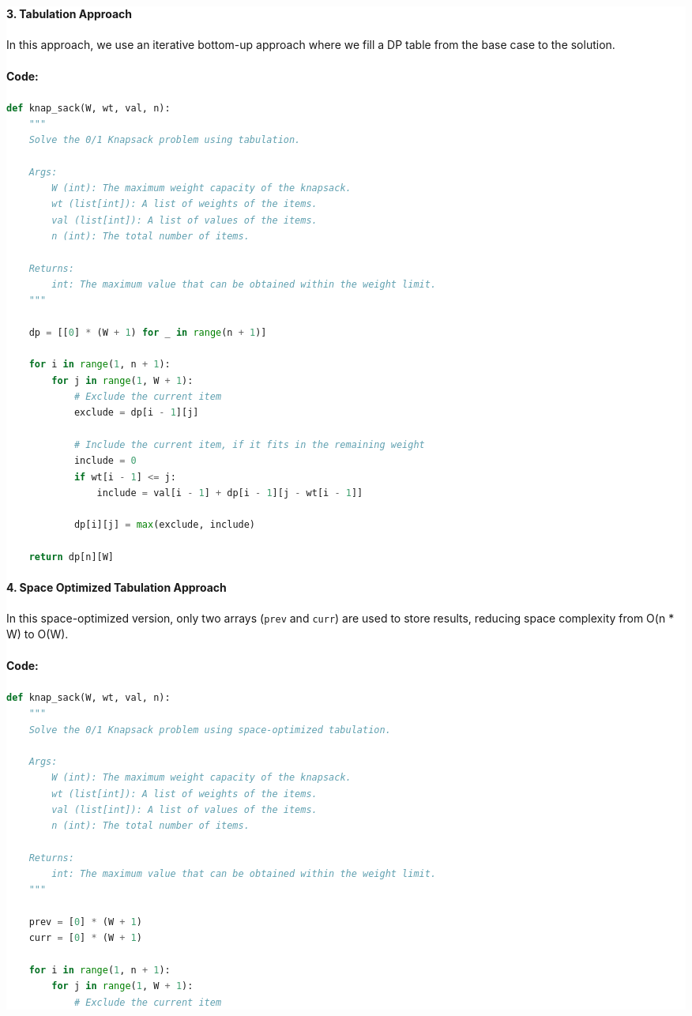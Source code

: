 #### **3. Tabulation Approach**

In this approach, we use an iterative bottom-up approach where we fill a DP table from the base case to the solution.

#### **Code:**
```python
def knap_sack(W, wt, val, n):
    """
    Solve the 0/1 Knapsack problem using tabulation.

    Args:
        W (int): The maximum weight capacity of the knapsack.
        wt (list[int]): A list of weights of the items.
        val (list[int]): A list of values of the items.
        n (int): The total number of items.

    Returns:
        int: The maximum value that can be obtained within the weight limit.
    """
    
    dp = [[0] * (W + 1) for _ in range(n + 1)]
    
    for i in range(1, n + 1):
        for j in range(1, W + 1):
            # Exclude the current item
            exclude = dp[i - 1][j]
            
            # Include the current item, if it fits in the remaining weight
            include = 0
            if wt[i - 1] <= j:
                include = val[i - 1] + dp[i - 1][j - wt[i - 1]]
            
            dp[i][j] = max(exclude, include)
    
    return dp[n][W]
```

#### **4. Space Optimized Tabulation Approach**

In this space-optimized version, only two arrays (`prev` and `curr`) are used to store results, reducing space complexity from O(n * W) to O(W).

#### **Code:**
```python
def knap_sack(W, wt, val, n):
    """
    Solve the 0/1 Knapsack problem using space-optimized tabulation.

    Args:
        W (int): The maximum weight capacity of the knapsack.
        wt (list[int]): A list of weights of the items.
        val (list[int]): A list of values of the items.
        n (int): The total number of items.

    Returns:
        int: The maximum value that can be obtained within the weight limit.
    """
    
    prev = [0] * (W + 1)
    curr = [0] * (W + 1)

    for i in range(1, n + 1):
        for j in range(1, W + 1):
            # Exclude the current item
```